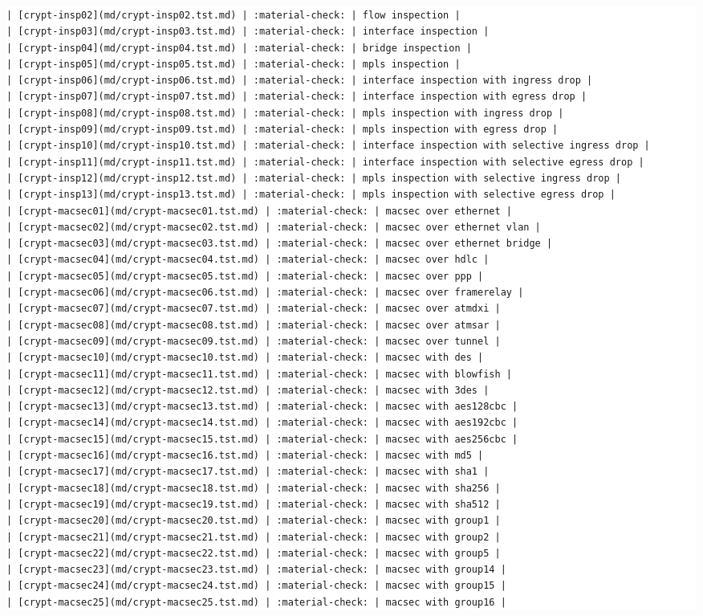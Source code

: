     | [crypt-insp02](md/crypt-insp02.tst.md) | :material-check: | flow inspection |
    | [crypt-insp03](md/crypt-insp03.tst.md) | :material-check: | interface inspection |
    | [crypt-insp04](md/crypt-insp04.tst.md) | :material-check: | bridge inspection |
    | [crypt-insp05](md/crypt-insp05.tst.md) | :material-check: | mpls inspection |
    | [crypt-insp06](md/crypt-insp06.tst.md) | :material-check: | interface inspection with ingress drop |
    | [crypt-insp07](md/crypt-insp07.tst.md) | :material-check: | interface inspection with egress drop |
    | [crypt-insp08](md/crypt-insp08.tst.md) | :material-check: | mpls inspection with ingress drop |
    | [crypt-insp09](md/crypt-insp09.tst.md) | :material-check: | mpls inspection with egress drop |
    | [crypt-insp10](md/crypt-insp10.tst.md) | :material-check: | interface inspection with selective ingress drop |
    | [crypt-insp11](md/crypt-insp11.tst.md) | :material-check: | interface inspection with selective egress drop |
    | [crypt-insp12](md/crypt-insp12.tst.md) | :material-check: | mpls inspection with selective ingress drop |
    | [crypt-insp13](md/crypt-insp13.tst.md) | :material-check: | mpls inspection with selective egress drop |
    | [crypt-macsec01](md/crypt-macsec01.tst.md) | :material-check: | macsec over ethernet |
    | [crypt-macsec02](md/crypt-macsec02.tst.md) | :material-check: | macsec over ethernet vlan |
    | [crypt-macsec03](md/crypt-macsec03.tst.md) | :material-check: | macsec over ethernet bridge |
    | [crypt-macsec04](md/crypt-macsec04.tst.md) | :material-check: | macsec over hdlc |
    | [crypt-macsec05](md/crypt-macsec05.tst.md) | :material-check: | macsec over ppp |
    | [crypt-macsec06](md/crypt-macsec06.tst.md) | :material-check: | macsec over framerelay |
    | [crypt-macsec07](md/crypt-macsec07.tst.md) | :material-check: | macsec over atmdxi |
    | [crypt-macsec08](md/crypt-macsec08.tst.md) | :material-check: | macsec over atmsar |
    | [crypt-macsec09](md/crypt-macsec09.tst.md) | :material-check: | macsec over tunnel |
    | [crypt-macsec10](md/crypt-macsec10.tst.md) | :material-check: | macsec with des |
    | [crypt-macsec11](md/crypt-macsec11.tst.md) | :material-check: | macsec with blowfish |
    | [crypt-macsec12](md/crypt-macsec12.tst.md) | :material-check: | macsec with 3des |
    | [crypt-macsec13](md/crypt-macsec13.tst.md) | :material-check: | macsec with aes128cbc |
    | [crypt-macsec14](md/crypt-macsec14.tst.md) | :material-check: | macsec with aes192cbc |
    | [crypt-macsec15](md/crypt-macsec15.tst.md) | :material-check: | macsec with aes256cbc |
    | [crypt-macsec16](md/crypt-macsec16.tst.md) | :material-check: | macsec with md5 |
    | [crypt-macsec17](md/crypt-macsec17.tst.md) | :material-check: | macsec with sha1 |
    | [crypt-macsec18](md/crypt-macsec18.tst.md) | :material-check: | macsec with sha256 |
    | [crypt-macsec19](md/crypt-macsec19.tst.md) | :material-check: | macsec with sha512 |
    | [crypt-macsec20](md/crypt-macsec20.tst.md) | :material-check: | macsec with group1 |
    | [crypt-macsec21](md/crypt-macsec21.tst.md) | :material-check: | macsec with group2 |
    | [crypt-macsec22](md/crypt-macsec22.tst.md) | :material-check: | macsec with group5 |
    | [crypt-macsec23](md/crypt-macsec23.tst.md) | :material-check: | macsec with group14 |
    | [crypt-macsec24](md/crypt-macsec24.tst.md) | :material-check: | macsec with group15 |
    | [crypt-macsec25](md/crypt-macsec25.tst.md) | :material-check: | macsec with group16 |